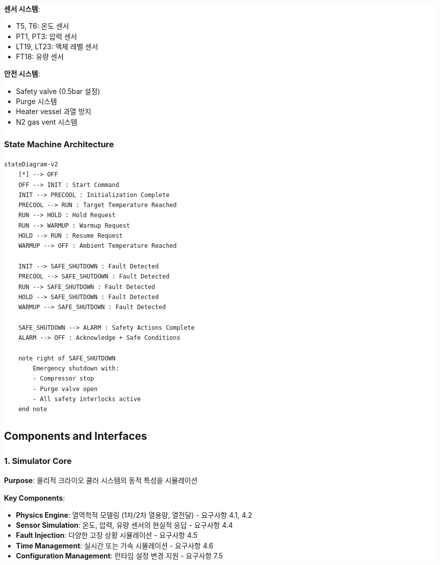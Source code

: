 **센서 시스템**:
- T5, T6: 온도 센서
- PT1, PT3: 압력 센서
- LT19, LT23: 액체 레벨 센서
- FT18: 유량 센서

**안전 시스템**:
- Safety valve (0.5bar 설정)
- Purge 시스템
- Heater vessel 과열 방지
- N2 gas vent 시스템

### State Machine Architecture

```mermaid
stateDiagram-v2
    [*] --> OFF
    OFF --> INIT : Start Command
    INIT --> PRECOOL : Initialization Complete
    PRECOOL --> RUN : Target Temperature Reached
    RUN --> HOLD : Hold Request
    RUN --> WARMUP : Warmup Request
    HOLD --> RUN : Resume Request
    WARMUP --> OFF : Ambient Temperature Reached
    
    INIT --> SAFE_SHUTDOWN : Fault Detected
    PRECOOL --> SAFE_SHUTDOWN : Fault Detected
    RUN --> SAFE_SHUTDOWN : Fault Detected
    HOLD --> SAFE_SHUTDOWN : Fault Detected
    WARMUP --> SAFE_SHUTDOWN : Fault Detected
    
    SAFE_SHUTDOWN --> ALARM : Safety Actions Complete
    ALARM --> OFF : Acknowledge + Safe Conditions
    
    note right of SAFE_SHUTDOWN
        Emergency shutdown with:
        - Compressor stop
        - Purge valve open
        - All safety interlocks active
    end note
```

## Components and Interfaces

### 1. Simulator Core

**Purpose**: 물리적 크라이오 쿨러 시스템의 동적 특성을 시뮬레이션

**Key Components**:
- **Physics Engine**: 열역학적 모델링 (1차/2차 열용량, 열전달) - 요구사항 4.1, 4.2
- **Sensor Simulation**: 온도, 압력, 유량 센서의 현실적 응답 - 요구사항 4.4
- **Fault Injection**: 다양한 고장 상황 시뮬레이션 - 요구사항 4.5
- **Time Management**: 실시간 또는 가속 시뮬레이션 - 요구사항 4.6
- **Configuration Management**: 런타임 설정 변경 지원 - 요구사항 7.5
